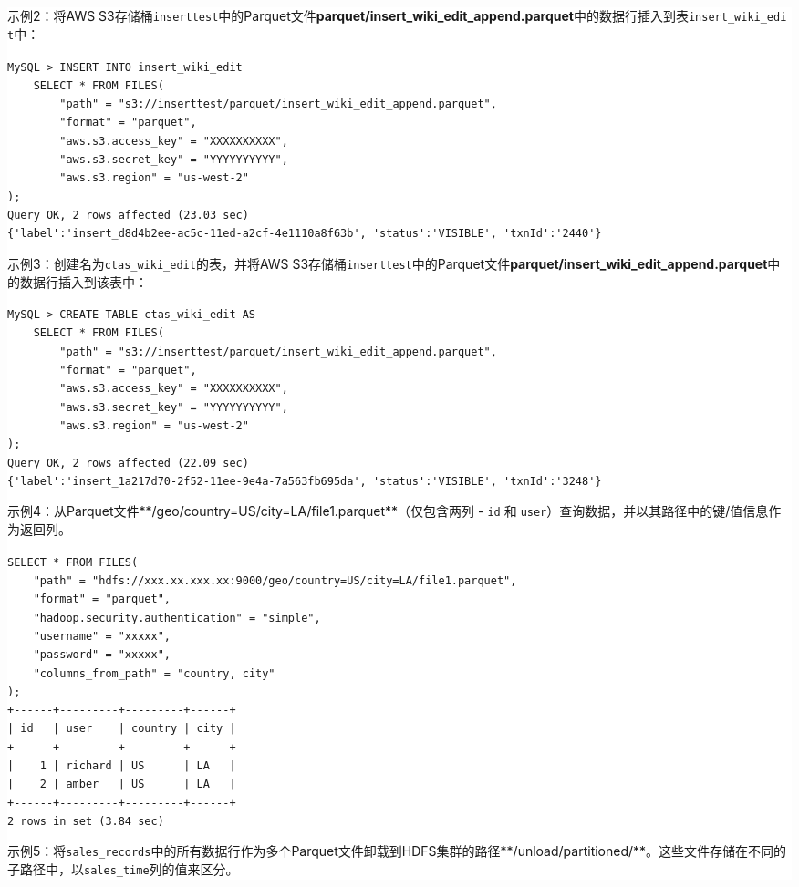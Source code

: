 示例2：将AWS S3存储桶`inserttest`中的Parquet文件**parquet/insert_wiki_edit_append.parquet**中的数据行插入到表`insert_wiki_edit`中：

```plain
MySQL > INSERT INTO insert_wiki_edit
    SELECT * FROM FILES(
        "path" = "s3://inserttest/parquet/insert_wiki_edit_append.parquet",
        "format" = "parquet",
        "aws.s3.access_key" = "XXXXXXXXXX",
        "aws.s3.secret_key" = "YYYYYYYYYY",
        "aws.s3.region" = "us-west-2"
);
Query OK, 2 rows affected (23.03 sec)
{'label':'insert_d8d4b2ee-ac5c-11ed-a2cf-4e1110a8f63b', 'status':'VISIBLE', 'txnId':'2440'}
```

示例3：创建名为`ctas_wiki_edit`的表，并将AWS S3存储桶`inserttest`中的Parquet文件**parquet/insert_wiki_edit_append.parquet**中的数据行插入到该表中：

```plain
MySQL > CREATE TABLE ctas_wiki_edit AS
    SELECT * FROM FILES(
        "path" = "s3://inserttest/parquet/insert_wiki_edit_append.parquet",
        "format" = "parquet",
        "aws.s3.access_key" = "XXXXXXXXXX",
        "aws.s3.secret_key" = "YYYYYYYYYY",
        "aws.s3.region" = "us-west-2"
);
Query OK, 2 rows affected (22.09 sec)
{'label':'insert_1a217d70-2f52-11ee-9e4a-7a563fb695da', 'status':'VISIBLE', 'txnId':'3248'}
```

示例4：从Parquet文件**/geo/country=US/city=LA/file1.parquet**（仅包含两列 - `id` 和 `user`）查询数据，并以其路径中的键/值信息作为返回列。

```plain
SELECT * FROM FILES(
    "path" = "hdfs://xxx.xx.xxx.xx:9000/geo/country=US/city=LA/file1.parquet",
    "format" = "parquet",
    "hadoop.security.authentication" = "simple",
    "username" = "xxxxx",
    "password" = "xxxxx",
    "columns_from_path" = "country, city"
);
+------+---------+---------+------+
| id   | user    | country | city |
+------+---------+---------+------+
|    1 | richard | US      | LA   |
|    2 | amber   | US      | LA   |
+------+---------+---------+------+
2 rows in set (3.84 sec)
```

示例5：将`sales_records`中的所有数据行作为多个Parquet文件卸载到HDFS集群的路径**/unload/partitioned/**。这些文件存储在不同的子路径中，以`sales_time`列的值来区分。
